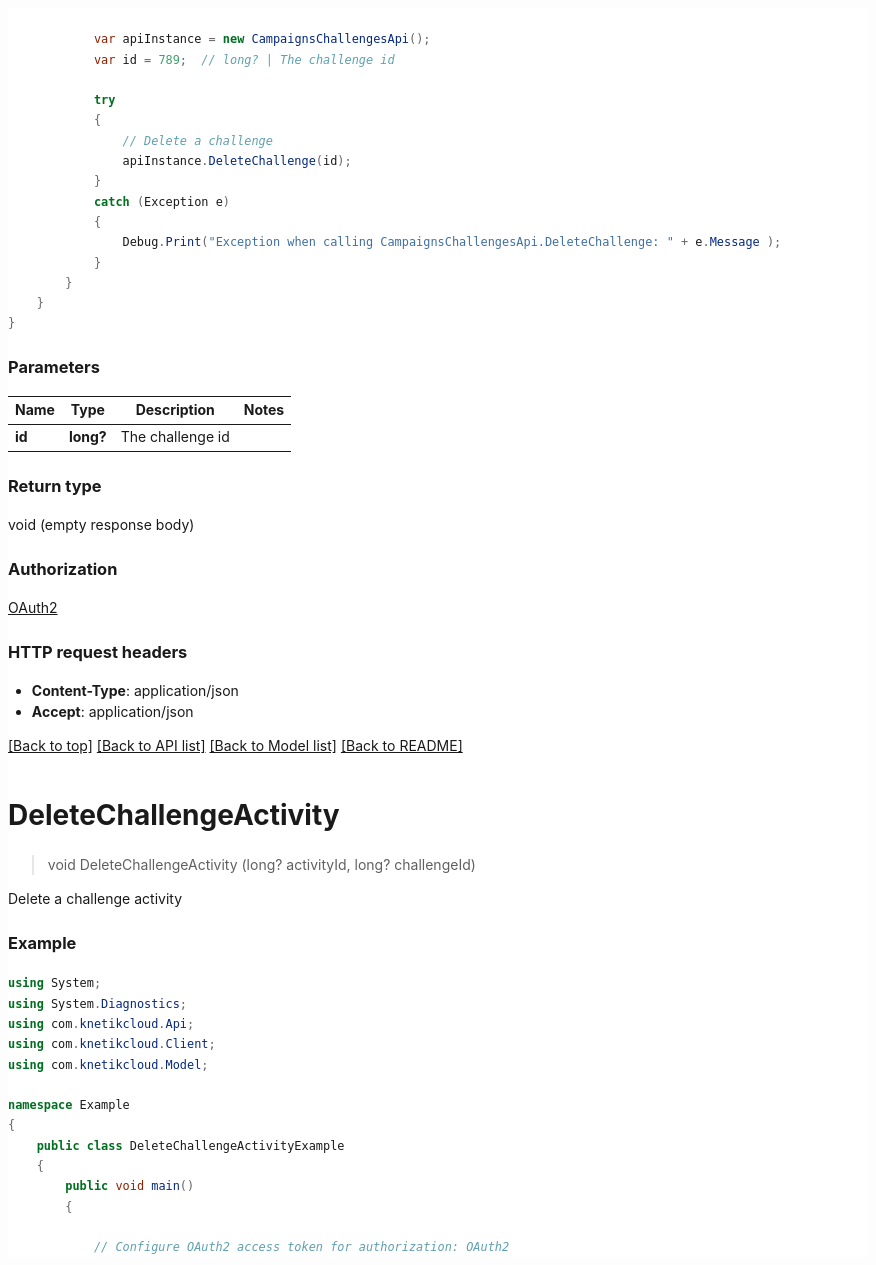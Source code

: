 ```csharp

            var apiInstance = new CampaignsChallengesApi();
            var id = 789;  // long? | The challenge id

            try
            {
                // Delete a challenge
                apiInstance.DeleteChallenge(id);
            }
            catch (Exception e)
            {
                Debug.Print("Exception when calling CampaignsChallengesApi.DeleteChallenge: " + e.Message );
            }
        }
    }
}
```

### Parameters

Name | Type | Description  | Notes
------------- | ------------- | ------------- | -------------
 **id** | **long?**| The challenge id | 

### Return type

void (empty response body)

### Authorization

[OAuth2](../README.md#OAuth2)

### HTTP request headers

 - **Content-Type**: application/json
 - **Accept**: application/json

[[Back to top]](#) [[Back to API list]](../README.md#documentation-for-api-endpoints) [[Back to Model list]](../README.md#documentation-for-models) [[Back to README]](../README.md)

<a name="deletechallengeactivity"></a>
# **DeleteChallengeActivity**
> void DeleteChallengeActivity (long? activityId, long? challengeId)

Delete a challenge activity

### Example
```csharp
using System;
using System.Diagnostics;
using com.knetikcloud.Api;
using com.knetikcloud.Client;
using com.knetikcloud.Model;

namespace Example
{
    public class DeleteChallengeActivityExample
    {
        public void main()
        {
            
            // Configure OAuth2 access token for authorization: OAuth2
```